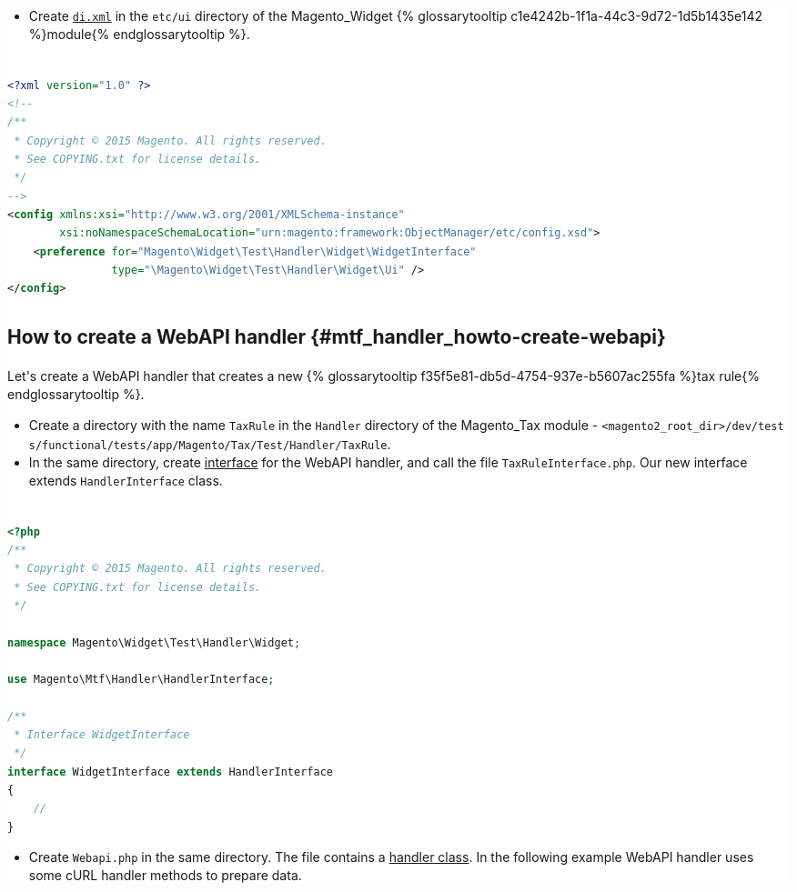 * Create <a href="#mtf_handler_di"><code>di.xml</code></a> in the `etc/ui` directory of the Magento_Widget {% glossarytooltip c1e4242b-1f1a-44c3-9d72-1d5b1435e142 %}module{% endglossarytooltip %}.

```xml

<?xml version="1.0" ?>
<!--
/**
 * Copyright © 2015 Magento. All rights reserved.
 * See COPYING.txt for license details.
 */
-->
<config xmlns:xsi="http://www.w3.org/2001/XMLSchema-instance"
        xsi:noNamespaceSchemaLocation="urn:magento:framework:ObjectManager/etc/config.xsd">
    <preference for="Magento\Widget\Test\Handler\Widget\WidgetInterface"
                type="\Magento\Widget\Test\Handler\Widget\Ui" />
</config>

```

## How to create a WebAPI handler {#mtf_handler_howto-create-webapi}

Let's create a WebAPI handler that creates a new {% glossarytooltip f35f5e81-db5d-4754-937e-b5607ac255fa %}tax rule{% endglossarytooltip %}.

* Create a directory with the name `TaxRule` in the `Handler` directory of the Magento_Tax module - `<magento2_root_dir>/dev/tests/functional/tests/app/Magento/Tax/Test/Handler/TaxRule`.
* In the same directory, create <a href="#mtf_handler_interface">interface</a> for the WebAPI handler, and call the file `TaxRuleInterface.php`. Our new interface extends `HandlerInterface` class.

```php

<?php
/**
 * Copyright © 2015 Magento. All rights reserved.
 * See COPYING.txt for license details.
 */

namespace Magento\Widget\Test\Handler\Widget;

use Magento\Mtf\Handler\HandlerInterface;

/**
 * Interface WidgetInterface
 */
interface WidgetInterface extends HandlerInterface
{
    //
}

```
* Create `Webapi.php` in the same directory. The file contains a <a href="#mtf_handler_conf_hand">handler class</a>. In the following example WebAPI handler uses some cURL handler methods to prepare data.
